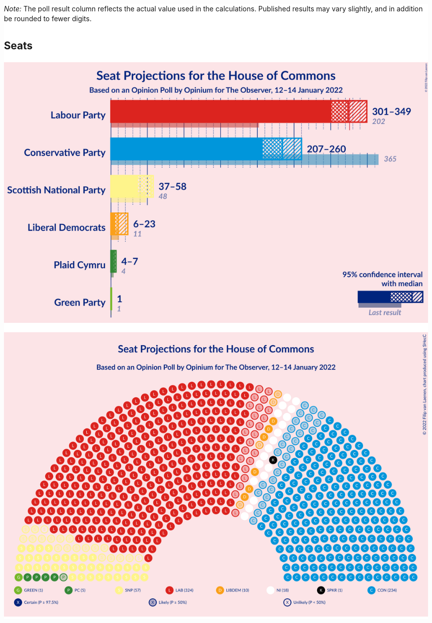 *Note:* The poll result column reflects the actual value used in the calculations. Published results may vary slightly, and in addition be rounded to fewer digits.

## Seats

![Graph with seats not yet produced](2022-01-14-Opinium-seats.png "Seats")

![Graph with seating plan not yet produced](2022-01-14-Opinium-seating-plan.png "Seating Plan")